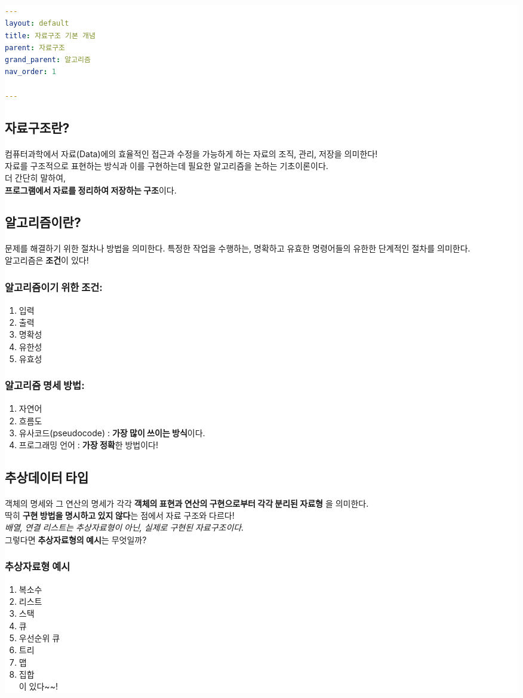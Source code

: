 ```yaml
---
layout: default
title: 자료구조 기본 개념  
parent: 자료구조
grand_parent: 알고리즘
nav_order: 1

---
```


## 자료구조란?  
컴퓨터과학에서 자료(Data)에의 효율적인 접근과 수정을 가능하게 하는 자료의 조직, 관리, 저장을 의미한다!  
자료를 구조적으로 표현하는 방식과 이를 구현하는데 필요한 알고리즘을 논하는 기초이론이다.  
더 간단히 말하여,  
**프로그램에서 자료를 정리하여 저장하는 구조**이다.  

## 알고리즘이란?  
문제를 해결하기 위한 절차나 방법을 의미한다. 특정한 작업을 수행하는, 명확하고 유효한 명령어들의 유한한 단계적인 절차를 의미한다.  
알고리즘은 **조건**이 있다!  
  
### 알고리즘이기 위한 조건:  
  1. 입력  
  2. 출력  
  3. 명확성  
  4. 유한성  
  5. 유효성  
  
### 알고리즘 명세 방법:  
  1. 자연어  
  2. 흐름도  
  3. 유사코드(pseudocode) : **가장 많이 쓰이는 방식**이다.  
  4. 프로그래밍 언어 : **가장 정확**한 방법이다!  



## 추상데이터 타입  
객체의 명세와 그 연산의 명세가 각각 **객체의 표현과 연산의 구현으로부터 각각 분리된 자료형** 을 의미한다.  
딱히 **구현 방법을 명시하고 있지 않다**는 점에서 자료 구조와 다르다!  
*배열, 연결 리스트는 추상자료형이 아닌, 실제로 구현된 자료구조이다.*  
그렇다면 **추상자료형의 예시**는 무엇일까?    
### 추상자료형 예시  
  1. 복소수  
  2. 리스트  
  3. 스택  
  4. 큐  
  5. 우선순위 큐  
  6. 트리  
  7. 맵  
  8. 집합  
이 있다~~!  
  